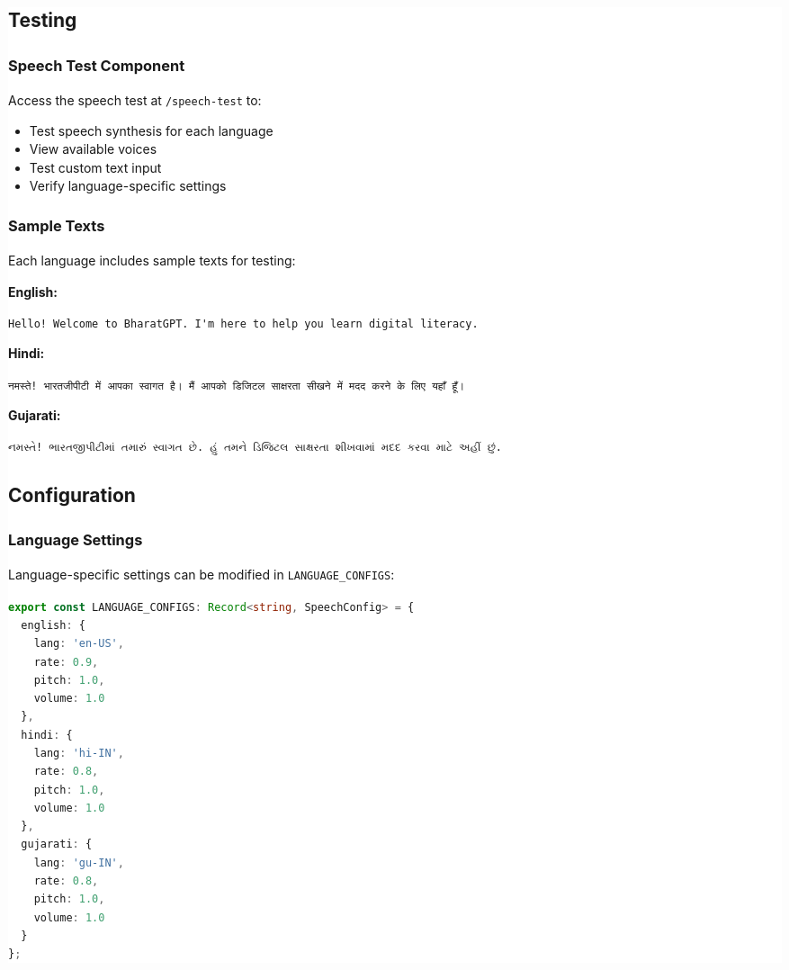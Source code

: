## Testing

### Speech Test Component
Access the speech test at `/speech-test` to:
- Test speech synthesis for each language
- View available voices
- Test custom text input
- Verify language-specific settings

### Sample Texts
Each language includes sample texts for testing:

**English:**
```
Hello! Welcome to BharatGPT. I'm here to help you learn digital literacy.
```

**Hindi:**
```
नमस्ते! भारतजीपीटी में आपका स्वागत है। मैं आपको डिजिटल साक्षरता सीखने में मदद करने के लिए यहाँ हूँ।
```

**Gujarati:**
```
નમસ્તે! ભારતજીપીટીમાં તમારું સ્વાગત છે. હું તમને ડિજિટલ સાક્ષરતા શીખવામાં મદદ કરવા માટે અહીં છું.
```

## Configuration

### Language Settings
Language-specific settings can be modified in `LANGUAGE_CONFIGS`:

```typescript
export const LANGUAGE_CONFIGS: Record<string, SpeechConfig> = {
  english: {
    lang: 'en-US',
    rate: 0.9,
    pitch: 1.0,
    volume: 1.0
  },
  hindi: {
    lang: 'hi-IN',
    rate: 0.8,
    pitch: 1.0,
    volume: 1.0
  },
  gujarati: {
    lang: 'gu-IN',
    rate: 0.8,
    pitch: 1.0,
    volume: 1.0
  }
};
```
